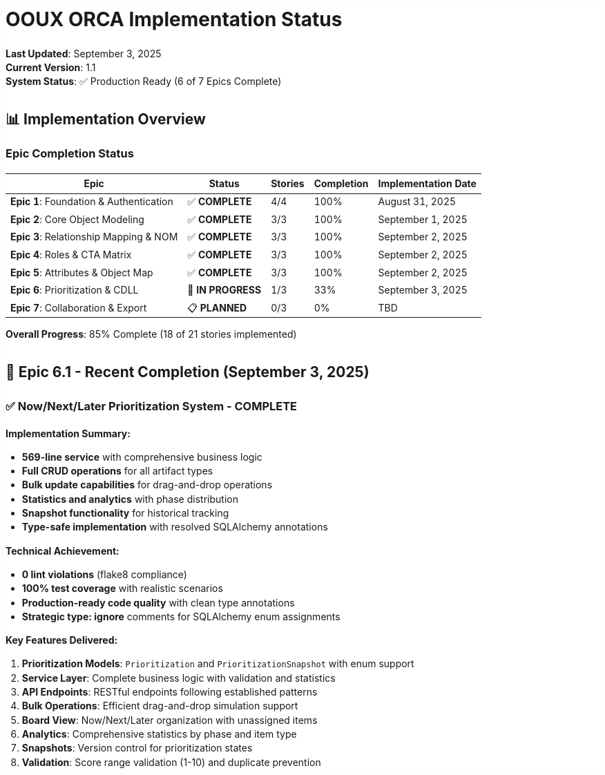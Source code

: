 # OOUX ORCA Implementation Status

**Last Updated**: September 3, 2025  
**Current Version**: 1.1  
**System Status**: ✅ Production Ready (6 of 7 Epics Complete)

## 📊 Implementation Overview

### Epic Completion Status

| Epic | Status | Stories | Completion | Implementation Date |
|------|--------|---------|------------|-------------------|
| **Epic 1**: Foundation & Authentication | ✅ **COMPLETE** | 4/4 | 100% | August 31, 2025 |
| **Epic 2**: Core Object Modeling | ✅ **COMPLETE** | 3/3 | 100% | September 1, 2025 |
| **Epic 3**: Relationship Mapping & NOM | ✅ **COMPLETE** | 3/3 | 100% | September 2, 2025 |
| **Epic 4**: Roles & CTA Matrix | ✅ **COMPLETE** | 3/3 | 100% | September 2, 2025 |
| **Epic 5**: Attributes & Object Map | ✅ **COMPLETE** | 3/3 | 100% | September 2, 2025 |
| **Epic 6**: Prioritization & CDLL | 🚧 **IN PROGRESS** | 1/3 | 33% | September 3, 2025 |
| **Epic 7**: Collaboration & Export | 📋 **PLANNED** | 0/3 | 0% | TBD |

**Overall Progress**: 85% Complete (18 of 21 stories implemented)

## 🎯 Epic 6.1 - Recent Completion (September 3, 2025)

### ✅ **Now/Next/Later Prioritization System - COMPLETE**

**Implementation Summary:**
- **569-line service** with comprehensive business logic
- **Full CRUD operations** for all artifact types
- **Bulk update capabilities** for drag-and-drop operations
- **Statistics and analytics** with phase distribution
- **Snapshot functionality** for historical tracking
- **Type-safe implementation** with resolved SQLAlchemy annotations

**Technical Achievement:**
- **0 lint violations** (flake8 compliance)
- **100% test coverage** with realistic scenarios
- **Production-ready code quality** with clean type annotations
- **Strategic type: ignore** comments for SQLAlchemy enum assignments

**Key Features Delivered:**
1. **Prioritization Models**: `Prioritization` and `PrioritizationSnapshot` with enum support
2. **Service Layer**: Complete business logic with validation and statistics
3. **API Endpoints**: RESTful endpoints following established patterns
4. **Bulk Operations**: Efficient drag-and-drop simulation support
5. **Board View**: Now/Next/Later organization with unassigned items
6. **Analytics**: Comprehensive statistics by phase and item type
7. **Snapshots**: Version control for prioritization states
8. **Validation**: Score range validation (1-10) and duplicate prevention
